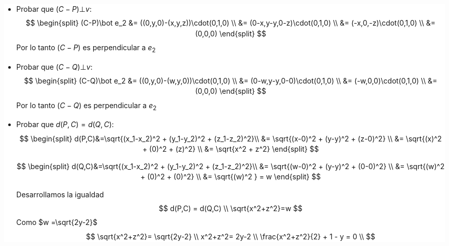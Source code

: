 * Probar que $(C-P)\bot v$:
  $$
  \begin{split}
  (C-P)\bot e_2 &= ((0,y,0)-(x,y,z))\cdot(0,1,0) \\
  &= (0-x,y-y,0-z)\cdot(0,1,0) \\
  &= (-x,0,-z)\cdot(0,1,0) \\
  &=(0,0,0)
  \end{split}
  $$
  Por lo tanto $(C-P)$ es perpendicular a $e_2$ 

* Probar que $(C-Q)\bot v$:
  $$
  \begin{split}
  (C-Q)\bot e_2 &= ((0,y,0)-(w,y,0))\cdot(0,1,0) \\
  &= (0-w,y-y,0-0)\cdot(0,1,0) \\
  &= (-w,0,0)\cdot(0,1,0) \\
  &=(0,0,0)
  \end{split}
  $$
  Por lo tanto $(C-Q)$ es perpendicular a $e_2$ 

* Probar que $d(P,C)=d(Q,C)$:
  $$
  \begin{split}
  d(P,C)&=\sqrt{(x_1-x_2)^2 + (y_1-y_2)^2 + (z_1-z_2)^2}\\
  &= \sqrt{(x-0)^2 + (y-y)^2 + (z-0)^2} \\
  &= \sqrt{(x)^2 + (0)^2 + (z)^2} \\
  &= \sqrt{x^2 + z^2}
  \end{split}
  $$

  $$
  \begin{split}
  d(Q,C)&=\sqrt{(x_1-x_2)^2 + (y_1-y_2)^2 + (z_1-z_2)^2}\\
  &= \sqrt{(w-0)^2 + (y-y)^2 + (0-0)^2} \\
  &= \sqrt{(w)^2 + (0)^2 + (0)^2} \\
  &= \sqrt{(w)^2 } = w
  \end{split}
  $$

  Desarrollamos la igualdad
  $$
  d(P,C) = d(Q,C) \\
  \sqrt{x^2+z^2}=w
  $$
  Como $w =\sqrt{2y-2}$
  $$
  \sqrt{x^2+z^2}= \sqrt{2y-2} \\
  x^2+z^2= 2y-2 \\
  \frac{x^2+z^2}{2} + 1 - y = 0 \\
  $$
